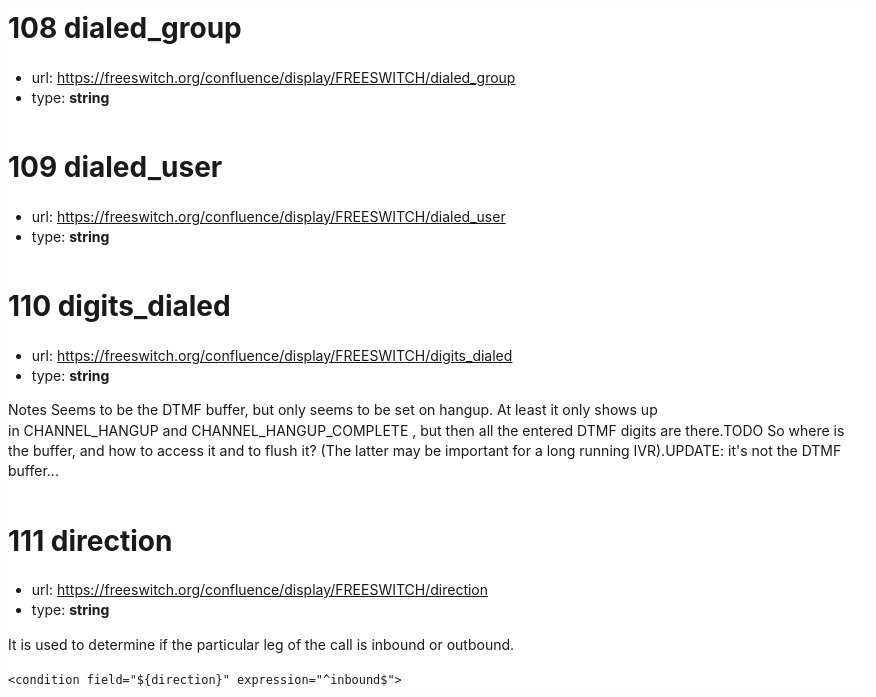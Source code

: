 


# 108 dialed_group
- url: https://freeswitch.org/confluence/display/FREESWITCH/dialed_group
- type: **string**



```

```




# 109 dialed_user
- url: https://freeswitch.org/confluence/display/FREESWITCH/dialed_user
- type: **string**



```

```




# 110 digits_dialed
- url: https://freeswitch.org/confluence/display/FREESWITCH/digits_dialed
- type: **string**

Notes
Seems to be the DTMF buffer, but only seems to be set on hangup. At least it only shows up in CHANNEL_HANGUP and CHANNEL_HANGUP_COMPLETE , but then all the entered DTMF digits are there.TODO So where is the buffer, and how to access it and to flush it? (The latter may be important for a long running IVR).UPDATE: it's not the DTMF buffer...

```

```




# 111 direction
- url: https://freeswitch.org/confluence/display/FREESWITCH/direction
- type: **string**

It is used to determine if the particular leg of the call is inbound or outbound.

```
<condition field="${direction}" expression="^inbound$">
```




